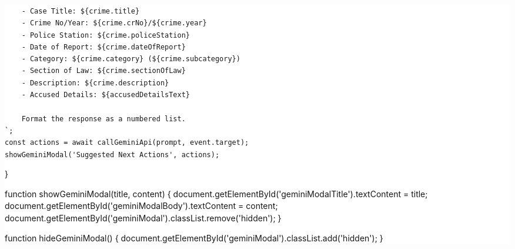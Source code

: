         - Case Title: ${crime.title}
        - Crime No/Year: ${crime.crNo}/${crime.year}
        - Police Station: ${crime.policeStation}
        - Date of Report: ${crime.dateOfReport}
        - Category: ${crime.category} (${crime.subcategory})
        - Section of Law: ${crime.sectionOfLaw}
        - Description: ${crime.description}
        - Accused Details: ${accusedDetailsText}

        Format the response as a numbered list.
    `;
    const actions = await callGeminiApi(prompt, event.target);
    showGeminiModal('Suggested Next Actions', actions);
}

function showGeminiModal(title, content) {
    document.getElementById('geminiModalTitle').textContent = title;
    document.getElementById('geminiModalBody').textContent = content;
    document.getElementById('geminiModal').classList.remove('hidden');
}

function hideGeminiModal() {
    document.getElementById('geminiModal').classList.add('hidden');
}

</script>
</body>
</html>
